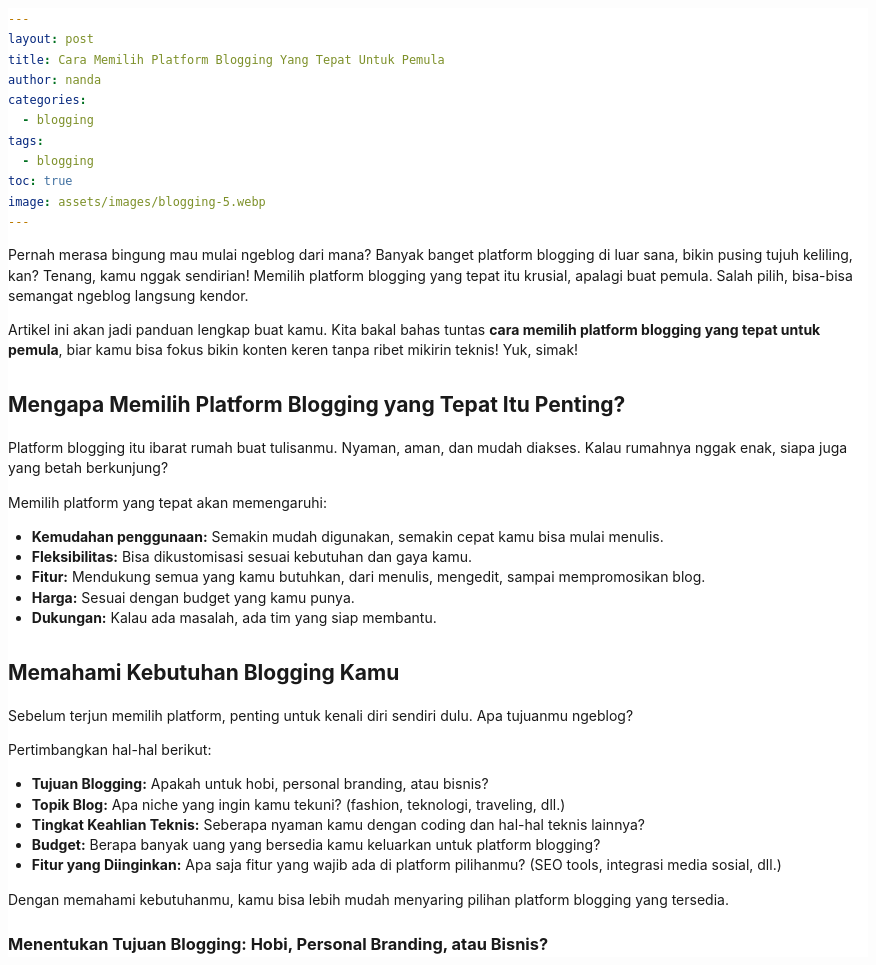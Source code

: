```yaml
---
layout: post
title: Cara Memilih Platform Blogging Yang Tepat Untuk Pemula
author: nanda
categories:
  - blogging
tags:
  - blogging
toc: true
image: assets/images/blogging-5.webp
---
```



Pernah merasa bingung mau mulai ngeblog dari mana? Banyak banget platform blogging di luar sana, bikin pusing tujuh keliling, kan? Tenang, kamu nggak sendirian! Memilih platform blogging yang tepat itu krusial, apalagi buat pemula. Salah pilih, bisa-bisa semangat ngeblog langsung kendor.

Artikel ini akan jadi panduan lengkap buat kamu. Kita bakal bahas tuntas **cara memilih platform blogging yang tepat untuk pemula**, biar kamu bisa fokus bikin konten keren tanpa ribet mikirin teknis! Yuk, simak!

## Mengapa Memilih Platform Blogging yang Tepat Itu Penting?

Platform blogging itu ibarat rumah buat tulisanmu. Nyaman, aman, dan mudah diakses. Kalau rumahnya nggak enak, siapa juga yang betah berkunjung?

Memilih platform yang tepat akan memengaruhi:

- **Kemudahan penggunaan:** Semakin mudah digunakan, semakin cepat kamu bisa mulai menulis.
- **Fleksibilitas:** Bisa dikustomisasi sesuai kebutuhan dan gaya kamu.
- **Fitur:** Mendukung semua yang kamu butuhkan, dari menulis, mengedit, sampai mempromosikan blog.
- **Harga:** Sesuai dengan budget yang kamu punya.
- **Dukungan:** Kalau ada masalah, ada tim yang siap membantu.

## Memahami Kebutuhan Blogging Kamu

Sebelum terjun memilih platform, penting untuk kenali diri sendiri dulu. Apa tujuanmu ngeblog?

Pertimbangkan hal-hal berikut:

- **Tujuan Blogging:** Apakah untuk hobi, personal branding, atau bisnis?
- **Topik Blog:** Apa niche yang ingin kamu tekuni? (fashion, teknologi, traveling, dll.)
- **Tingkat Keahlian Teknis:** Seberapa nyaman kamu dengan coding dan hal-hal teknis lainnya?
- **Budget:** Berapa banyak uang yang bersedia kamu keluarkan untuk platform blogging?
- **Fitur yang Diinginkan:** Apa saja fitur yang wajib ada di platform pilihanmu? (SEO tools, integrasi media sosial, dll.)

Dengan memahami kebutuhanmu, kamu bisa lebih mudah menyaring pilihan platform blogging yang tersedia.

### Menentukan Tujuan Blogging: Hobi, Personal Branding, atau Bisnis?
